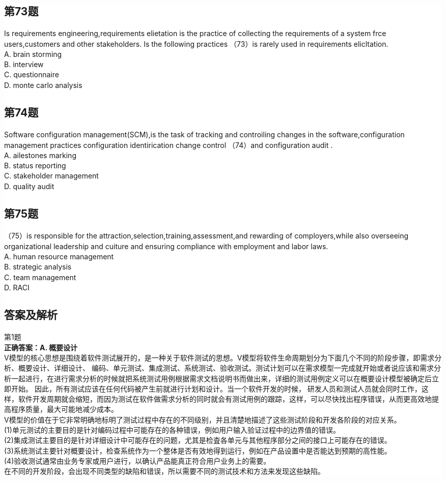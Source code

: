 
## 第73题 ##

Is requirements engineering,requirements elietation is the practice of collecting the requirements of a system frce users,customers and other stakeholders. Is the following practices （73）is rarely used in requirements elicltation.  
A. brain storming  
B. interview  
C. questionnaire  
D. monte carlo analysis  


## 第74题 ##

Software configuration management(SCM),is the task of tracking and controiling changes in the software,configuration management practices configuration identirication change control （74）and configuration audit .  
A. ailestones marking  
B. status reporting  
C. stakeholder management  
D. quality audit  


## 第75题 ##

（75）is responsible for the attraction,selection,training,assessment,and rewarding of comployers,while also overseeing organizational leadership and cuiture and ensuring compliance with employment and labor laws.  
A. human resource management  
B. strategic analysis  
C. team management  
D. RACI  
  


## 答案及解析 ##

  



[3677b4628c164e7dbbfa328fb9a0c366.jpg]: https://www.xkxxkx.cn/file/exam/software/信息系统项目管理师/综合知识/第21题/3677b4628c164e7dbbfa328fb9a0c366.jpg
[836d6212235f403ca2fc9f94422ccc81.jpg]: https://www.xkxxkx.cn/file/exam/software/信息系统项目管理师/综合知识/第32题/836d6212235f403ca2fc9f94422ccc81.jpg
[d2c4c8d179114d74936f7b7f09877ee2.jpg]: https://www.xkxxkx.cn/file/exam/software/信息系统项目管理师/综合知识/第40题/d2c4c8d179114d74936f7b7f09877ee2.jpg
[74b227afa6ea4f2b8d699114be2701f9.jpg]: https://www.xkxxkx.cn/file/exam/software/信息系统项目管理师/综合知识/第66题/74b227afa6ea4f2b8d699114be2701f9.jpg
[8185aca7644a44f5aefb326ebf644280.jpg]: https://www.xkxxkx.cn/file/exam/software/信息系统项目管理师/综合知识/第67题/8185aca7644a44f5aefb326ebf644280.jpg
[38fc3053fe4a489f979b5db24afb233a.jpg]: https://www.xkxxkx.cn/file/exam/software/信息系统项目管理师/综合知识/第68题/38fc3053fe4a489f979b5db24afb233a.jpg
[534492e857944317baed6e4a3e9be297.jpg]: https://www.xkxxkx.cn/file/exam/software/信息系统项目管理师/综合知识/第69题/534492e857944317baed6e4a3e9be297.jpg
[62e9375d8c794e258e5227ab9b5b9254.jpg]: https://www.xkxxkx.cn/file/exam/software/信息系统项目管理师/综合知识/第70题/62e9375d8c794e258e5227ab9b5b9254.jpg
第1题  
**正确答案：A. 概要设计**  
V模型的核心思想是围绕着软件测试展开的，是一种关于软件测试的思想。V模型将软件生命周期划分为下面几个不同的阶段步骤，即需求分析、概要设计、详细设计、 编码、单元测试、集成测试、系统测试、验收测试。测试计划可以在需求模型一完成就开始或者说应该和需求分析一起进行，在进行需求分析的时候就把系统测试用例根据需求文档说明书而做出来，详细的测试用例定义可以在概要设计模型被确定后立即开始。 因此，所有测试应该在任何代码被产生前就进行计划和设计。当一个软件开发的时候， 研发人员和测试人员就会同时工作，这样，软件开发周期就会缩短，而因为测试在软件做需求分析的同时就会有测试用例的跟踪，这样，可以尽快找出程序错误，从而更高效地提高程序质量，最大可能地减少成本。  
V模型的价值在于它非常明确地标明了测试过程中存在的不同级别，并且清楚地描述了这些测试阶段和开发各阶段的对应关系。  
(1)单元测试的主要目的是针对编码过程中可能存在的各种错误，例如用户输入验证过程中的边界值的错误。  
(2)集成测试主要目的是针对详细设计中可能存在的问题，尤其是检査各单元与其他程序部分之间的接口上可能存在的错误。  
(3)系统测试主要针对概要设计，检查系统作为一个整体是否有效地得到运行，例如在产品设置中是否能达到预期的高性能。  
(4)验收测试通常由业务专家或用户进行，以确认产品能真正符合用户业务上的需要。  
在不同的开发阶段，会出现不同类型的缺陷和错误，所以需要不同的测试技术和方法来发现这些缺陷。  
  